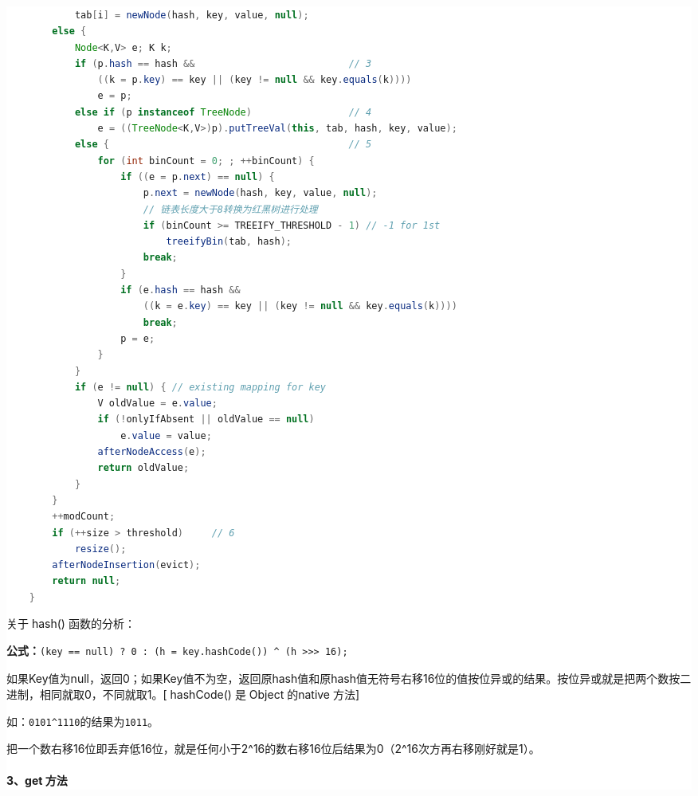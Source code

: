 ```java
            tab[i] = newNode(hash, key, value, null);
        else {
            Node<K,V> e; K k;
            if (p.hash == hash &&							// 3
                ((k = p.key) == key || (key != null && key.equals(k))))
                e = p;
            else if (p instanceof TreeNode)					// 4
                e = ((TreeNode<K,V>)p).putTreeVal(this, tab, hash, key, value);
            else {											// 5
                for (int binCount = 0; ; ++binCount) {
                    if ((e = p.next) == null) {
                        p.next = newNode(hash, key, value, null);
                      	// 链表长度大于8转换为红黑树进行处理
                        if (binCount >= TREEIFY_THRESHOLD - 1) // -1 for 1st
                            treeifyBin(tab, hash);
                        break;
                    }
                    if (e.hash == hash &&
                        ((k = e.key) == key || (key != null && key.equals(k))))
                        break;
                    p = e;
                }
            }
            if (e != null) { // existing mapping for key
                V oldValue = e.value;
                if (!onlyIfAbsent || oldValue == null)
                    e.value = value;
                afterNodeAccess(e);
                return oldValue;
            }
        }
        ++modCount;
        if (++size > threshold)		// 6
            resize();
        afterNodeInsertion(evict);
        return null;
    }
```

关于 hash() 函数的分析：

**公式：**`(key == null) ? 0 : (h = key.hashCode()) ^ (h >>> 16);`

如果Key值为null，返回0；如果Key值不为空，返回原hash值和原hash值无符号右移16位的值按位异或的结果。按位异或就是把两个数按二进制，相同就取0，不同就取1。[ hashCode() 是 Object 的native 方法]

如：`0101^1110`的结果为`1011`。

把一个数右移16位即丢弃低16位，就是任何小于2^16的数右移16位后结果为0（2^16次方再右移刚好就是1）。



#### 3、get 方法
